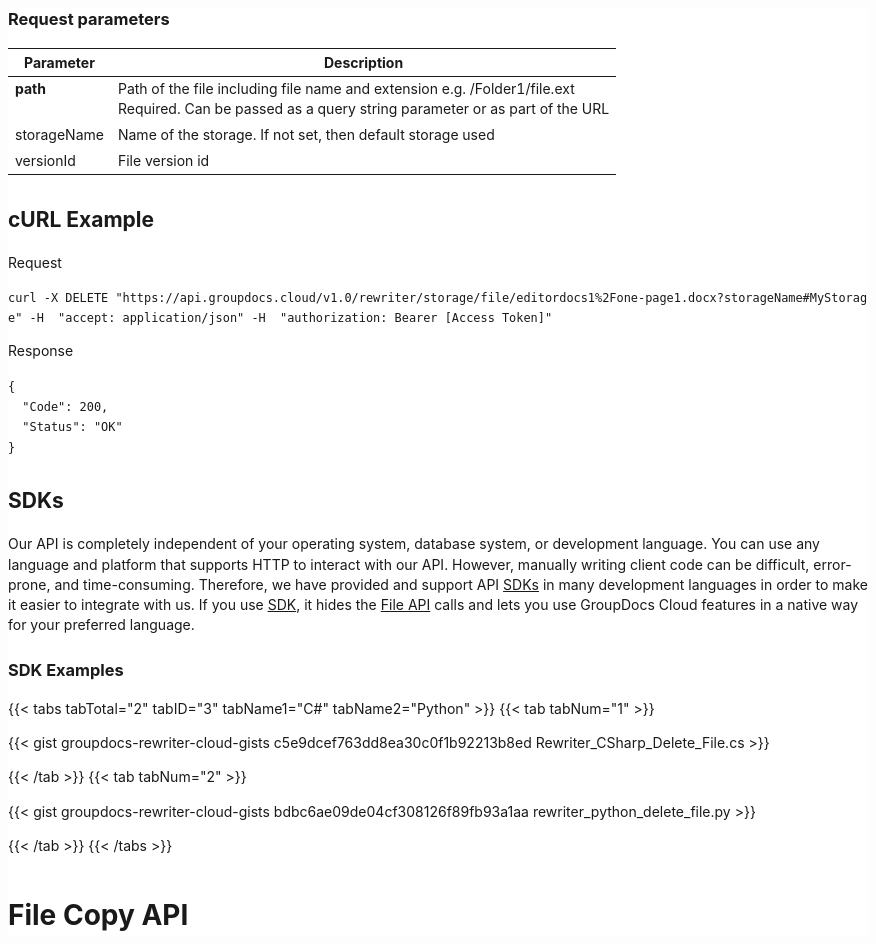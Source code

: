 
### Request parameters ###

|**Parameter**|**Description**|
|---|---|
|**path**|Path of the file including file name and extension e.g. /Folder1/file.ext<br>Required. Can be passed as a query string parameter or as part of the URL|
|storageName|Name of the storage. If not set, then default storage used|
|versionId|File version id|

## cURL Example ##

Request

``` 
curl -X DELETE "https://api.groupdocs.cloud/v1.0/rewriter/storage/file/editordocs1%2Fone-page1.docx?storageName#MyStorage" -H  "accept: application/json" -H  "authorization: Bearer [Access Token]"
```

 Response

``` 
{
  "Code": 200,
  "Status": "OK"
}
```

## SDKs ##

Our API is completely independent of your operating system, database system, or development language. You can use any language and platform that supports HTTP to interact with our API. However, manually writing client code can be difficult, error-prone, and time-consuming. Therefore, we have provided and support API [SDKs](https://github.com/groupdocs-rewriter-cloud) in many development languages in order to make it easier to integrate with us. If you use [SDK](https://github.com/groupdocs-rewriter-cloud), it hides the [File API](https://apireference.groupdocs.cloud/rewriter/#/File) calls and lets you use GroupDocs Cloud features in a native way for your preferred language.

### SDK Examples ###

{{< tabs tabTotal="2" tabID="3" tabName1="C#" tabName2="Python" >}} {{< tab tabNum="1" >}}

{{< gist groupdocs-rewriter-cloud-gists c5e9dcef763dd8ea30c0f1b92213b8ed Rewriter_CSharp_Delete_File.cs >}}

{{< /tab >}} {{< tab tabNum="2" >}}

{{< gist groupdocs-rewriter-cloud-gists bdbc6ae09de04cf308126f89fb93a1aa rewriter_python_delete_file.py >}}

{{< /tab >}} {{< /tabs >}}

# File Copy API #

